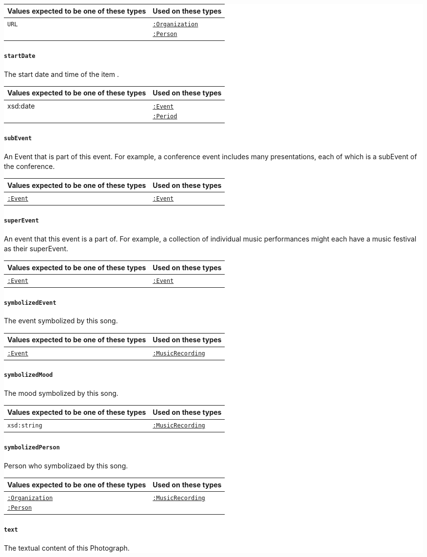 | Values expected to be one of these types                       | Used on these types     |
| -------------------------------------------------------------- | ----------------------- |
| `URL` | [`:Organization`](#Organization) <br> [`:Person`](#Person) |
#### `startDate`

The start date and time of the item .

| Values expected to be one of these types                       | Used on these types     |
| -------------------------------------------------------------- | ----------------------- |
| xsd:date | [`:Event`](#Event)<br>[`:Period`](#Period) |
#### `subEvent`

An Event that is part of this event. For example, a conference event includes many presentations, each of which is a subEvent of the conference.

| Values expected to be one of these types                       | Used on these types     |
| -------------------------------------------------------------- | ----------------------- |
| [`:Event`](#Event) | [`:Event`](#Event) |
#### `superEvent`

An event that this event is a part of. For example, a collection of individual music performances might each have a music festival as their superEvent.

| Values expected to be one of these types                       | Used on these types     |
| -------------------------------------------------------------- | ----------------------- |
| [`:Event`](#Event) | [`:Event`](#Event) |
#### `symbolizedEvent`

The event symbolized by this song.

| Values expected to be one of these types                       | Used on these types     |
| -------------------------------------------------------------- | ----------------------- |
| [`:Event`](#Event)  | [`:MusicRecording`](#MusicRecording) |
#### `symbolizedMood`

The mood symbolized by this song.

| Values expected to be one of these types                       | Used on these types     |
| -------------------------------------------------------------- | ----------------------- |
| `xsd:string` | [`:MusicRecording`](#MusicRecording) |
#### `symbolizedPerson`

Person who symbolizaed by this song.

| Values expected to be one of these types                       | Used on these types     |
| -------------------------------------------------------------- | ----------------------- |
| [`:Organization`](#Organization)<br>[`:Person`](#Person) | [`:MusicRecording`](#MusicRecording) |
#### `text`

The textual content of this Photograph.
